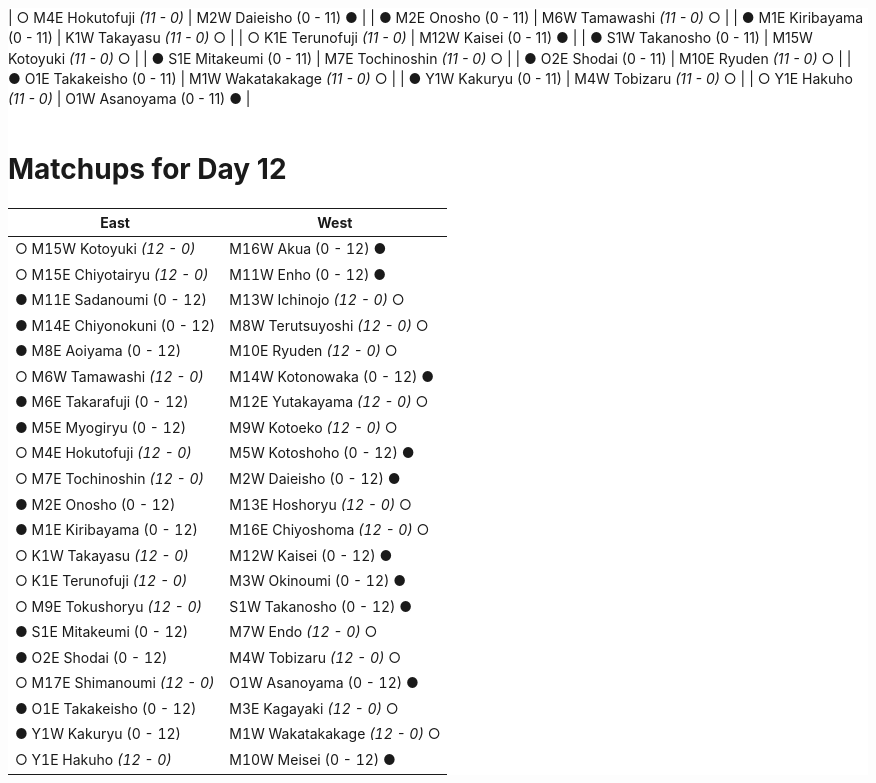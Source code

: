 |  &#9675;  M4E Hokutofuji _(11 - 0)_ | M2W Daieisho (0 - 11)  &#9679;  |
|  &#9679;  M2E Onosho (0 - 11) | M6W Tamawashi _(11 - 0)_  &#9675;  |
|  &#9679;  M1E Kiribayama (0 - 11) | K1W Takayasu _(11 - 0)_  &#9675;  |
|  &#9675;  K1E Terunofuji _(11 - 0)_ | M12W Kaisei (0 - 11)  &#9679;  |
|  &#9679;  S1W Takanosho (0 - 11) | M15W Kotoyuki _(11 - 0)_  &#9675;  |
|  &#9679;  S1E Mitakeumi (0 - 11) | M7E Tochinoshin _(11 - 0)_  &#9675;  |
|  &#9679;  O2E Shodai (0 - 11) | M10E Ryuden _(11 - 0)_  &#9675;  |
|  &#9679;  O1E Takakeisho (0 - 11) | M1W Wakatakakage _(11 - 0)_  &#9675;  |
|  &#9679;  Y1W Kakuryu (0 - 11) | M4W Tobizaru _(11 - 0)_  &#9675;  |
|  &#9675;  Y1E Hakuho _(11 - 0)_ | O1W Asanoyama (0 - 11)  &#9679;  |

# Matchups for Day 12
| East | West |
|------|------|
|  &#9675;  M15W Kotoyuki _(12 - 0)_ | M16W Akua (0 - 12)  &#9679;  |
|  &#9675;  M15E Chiyotairyu _(12 - 0)_ | M11W Enho (0 - 12)  &#9679;  |
|  &#9679;  M11E Sadanoumi (0 - 12) | M13W Ichinojo _(12 - 0)_  &#9675;  |
|  &#9679;  M14E Chiyonokuni (0 - 12) | M8W Terutsuyoshi _(12 - 0)_  &#9675;  |
|  &#9679;  M8E Aoiyama (0 - 12) | M10E Ryuden _(12 - 0)_  &#9675;  |
|  &#9675;  M6W Tamawashi _(12 - 0)_ | M14W Kotonowaka (0 - 12)  &#9679;  |
|  &#9679;  M6E Takarafuji (0 - 12) | M12E Yutakayama _(12 - 0)_  &#9675;  |
|  &#9679;  M5E Myogiryu (0 - 12) | M9W Kotoeko _(12 - 0)_  &#9675;  |
|  &#9675;  M4E Hokutofuji _(12 - 0)_ | M5W Kotoshoho (0 - 12)  &#9679;  |
|  &#9675;  M7E Tochinoshin _(12 - 0)_ | M2W Daieisho (0 - 12)  &#9679;  |
|  &#9679;  M2E Onosho (0 - 12) | M13E Hoshoryu _(12 - 0)_  &#9675;  |
|  &#9679;  M1E Kiribayama (0 - 12) | M16E Chiyoshoma _(12 - 0)_  &#9675;  |
|  &#9675;  K1W Takayasu _(12 - 0)_ | M12W Kaisei (0 - 12)  &#9679;  |
|  &#9675;  K1E Terunofuji _(12 - 0)_ | M3W Okinoumi (0 - 12)  &#9679;  |
|  &#9675;  M9E Tokushoryu _(12 - 0)_ | S1W Takanosho (0 - 12)  &#9679;  |
|  &#9679;  S1E Mitakeumi (0 - 12) | M7W Endo _(12 - 0)_  &#9675;  |
|  &#9679;  O2E Shodai (0 - 12) | M4W Tobizaru _(12 - 0)_  &#9675;  |
|  &#9675;  M17E Shimanoumi _(12 - 0)_ | O1W Asanoyama (0 - 12)  &#9679;  |
|  &#9679;  O1E Takakeisho (0 - 12) | M3E Kagayaki _(12 - 0)_  &#9675;  |
|  &#9679;  Y1W Kakuryu (0 - 12) | M1W Wakatakakage _(12 - 0)_  &#9675;  |
|  &#9675;  Y1E Hakuho _(12 - 0)_ | M10W Meisei (0 - 12)  &#9679;  |
